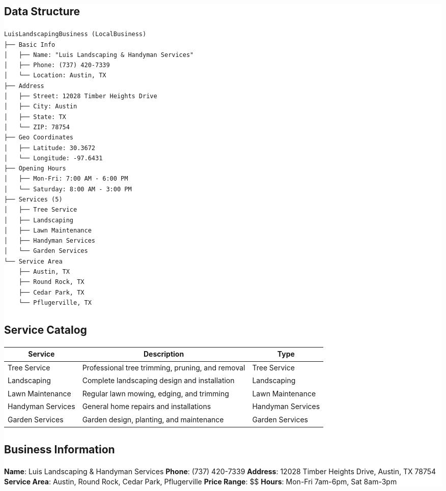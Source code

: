 ## Data Structure

```
LuisLandscapingBusiness (LocalBusiness)
├── Basic Info
│   ├── Name: "Luis Landscaping & Handyman Services"
│   ├── Phone: (737) 420-7339
│   └── Location: Austin, TX
├── Address
│   ├── Street: 12028 Timber Heights Drive
│   ├── City: Austin
│   ├── State: TX
│   └── ZIP: 78754
├── Geo Coordinates
│   ├── Latitude: 30.3672
│   └── Longitude: -97.6431
├── Opening Hours
│   ├── Mon-Fri: 7:00 AM - 6:00 PM
│   └── Saturday: 8:00 AM - 3:00 PM
├── Services (5)
│   ├── Tree Service
│   ├── Landscaping
│   ├── Lawn Maintenance
│   ├── Handyman Services
│   └── Garden Services
└── Service Area
    ├── Austin, TX
    ├── Round Rock, TX
    ├── Cedar Park, TX
    └── Pflugerville, TX
```

## Service Catalog

| Service | Description | Type |
|---------|-------------|------|
| Tree Service | Professional tree trimming, pruning, and removal | Tree Service |
| Landscaping | Complete landscaping design and installation | Landscaping |
| Lawn Maintenance | Regular lawn mowing, edging, and trimming | Lawn Maintenance |
| Handyman Services | General home repairs and installations | Handyman Services |
| Garden Services | Garden design, planting, and maintenance | Garden Services |

## Business Information

**Name**: Luis Landscaping & Handyman Services
**Phone**: (737) 420-7339
**Address**: 12028 Timber Heights Drive, Austin, TX 78754
**Service Area**: Austin, Round Rock, Cedar Park, Pflugerville
**Price Range**: $$
**Hours**: Mon-Fri 7am-6pm, Sat 8am-3pm
